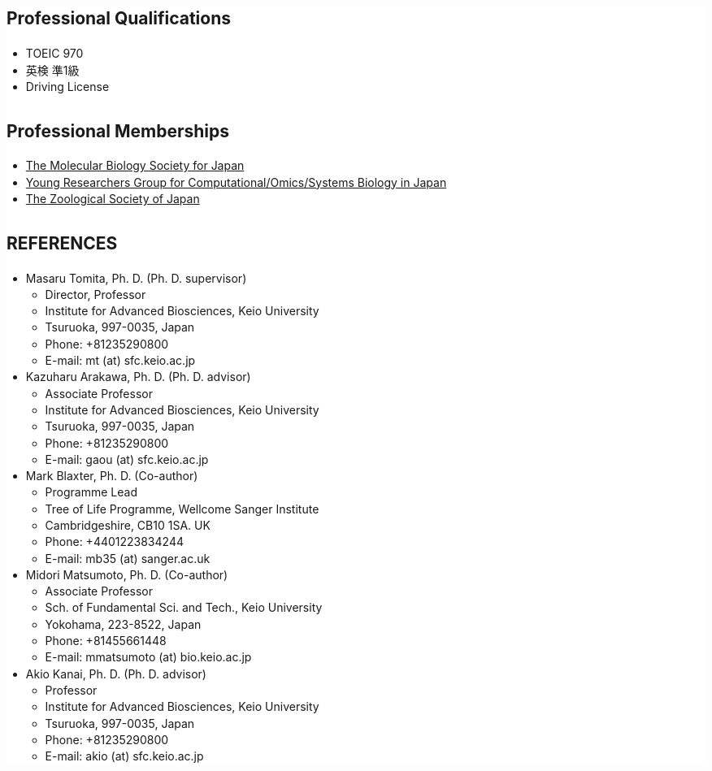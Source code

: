 ## Professional Qualifications
- TOEIC 970
- 英検 準1級
- Driving License

## Professional Memberships
- [The Molecular Biology Society for Japan](https://www.mbsj.jp)
- [Young Researchers Group for Computational/Omics/Systems Biology in Japan](https://www.bioinfowakate.org)
- [The Zoological Society of Japan](https://www.zoology.or.jp)


## REFERENCES
- Masaru Tomita, Ph. D. (Ph. D. supervisor)
  - Director, Professor
  - Institute for Advanced Biosciences, Keio University
  - Tsuruoka, 997-0035, Japan
  - Phone: +81235290800
  - E-mail: mt (at) sfc.keio.ac.jp 				
- Kazuharu Arakawa, Ph. D. (Ph. D. advisor)
  - Associate Professor
  - Institute for Advanced Biosciences, Keio University 
  - Tsuruoka, 997-0035, Japan
  - Phone: +81235290800 
  - E-mail: gaou (at) sfc.keio.ac.jp 
- Mark Blaxter, Ph. D. (Co-author)			
  - Programme Lead
  - Tree of Life Programme, Wellcome Sanger Institute
  - Cambridgeshire, CB10 1SA. UK
  - Phone: +4401223834244
  - E-mail: mb35 (at) sanger.ac.uk 				
- Midori Matsumoto, Ph. D. (Co-author)
  - Associate Professor
  - Sch. of Fundamental Sci. and Tech., Keio University
  - Yokohama, 223-8522, Japan
  - Phone: +81455661448
  - E-mail: mmatsumoto (at) bio.keio.ac.jp
- Akio Kanai, Ph. D. (Ph. D. advisor)
  - Professor
  - Institute for Advanced Biosciences, Keio University
  - Tsuruoka, 997-0035, Japan
  - Phone: +81235290800
  - E-mail: akio (at) sfc.keio.ac.jp
